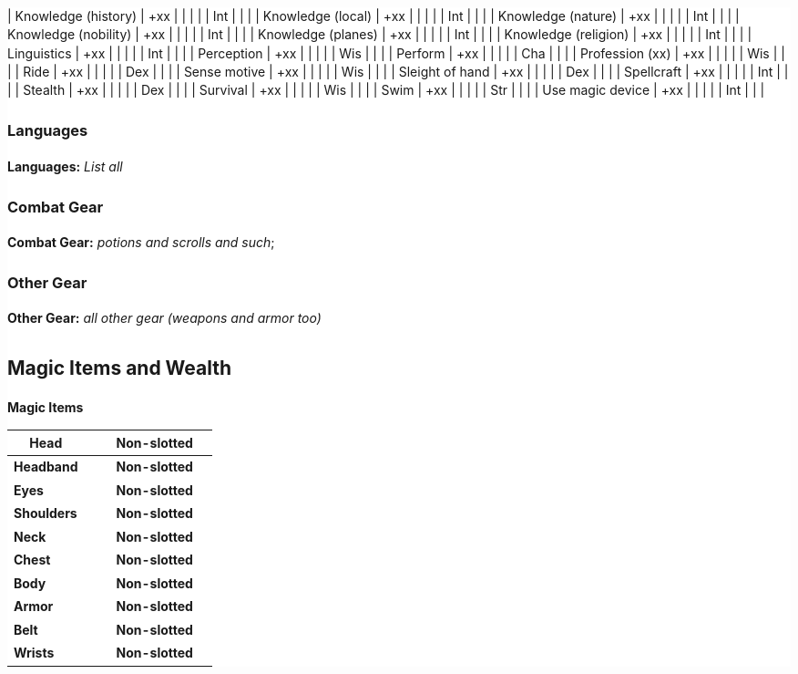 | Knowledge (history) | +xx |  |  |  |  | Int |  |  |
| Knowledge (local) | +xx |  |  |  |  | Int |  |  |
| Knowledge (nature) | +xx |  |  |  |  | Int |  |  |
| Knowledge (nobility) | +xx |  |  |  |  | Int |  |  |
| Knowledge (planes) | +xx |  |  |  |  | Int |  |  |
| Knowledge (religion) | +xx |  |  |  |  | Int |  |  |
| Linguistics | +xx |  |  |  |  | Int |  |  |
| Perception | +xx |  |  |  |  | Wis |  |  |
| Perform | +xx |  |  |  |  | Cha |  |  |
| Profession (xx) | +xx |  |  |  |  | Wis |  |  |
| Ride | +xx |  |  |  |  | Dex |  |  |
| Sense motive | +xx |  |  |  |  | Wis |  |  |
| Sleight of hand | +xx |  |  |  |  | Dex |  |  |
| Spellcraft | +xx |  |  |  |  | Int |  |  |
| Stealth | +xx |  |  |  |  | Dex |  |  |
| Survival | +xx |  |  |  |  | Wis |  |  |
| Swim | +xx |  |  |  |  | Str |  |  |
| Use magic device | +xx |  |  |  |  | Int |  |  |

### Languages
**Languages:** *List all*

### Combat Gear
**Combat Gear:** *potions and scrolls and such*;

### Other Gear
**Other Gear:** *all other gear (weapons and armor too)*

## Magic Items and Wealth
**Magic Items**


| **Head** |  |  | **Non-slotted** |  |
|---|---|---|---|---|
| **Headband** |  |  | **Non-slotted** |  |
| **Eyes** |  |  | **Non-slotted** |  |
| **Shoulders** |  |  | **Non-slotted** |  |
| **Neck** |  |  | **Non-slotted** |  |
| **Chest** |  |  | **Non-slotted** |  |
| **Body** |  |  | **Non-slotted** |  |
| **Armor** |  |  | **Non-slotted** |  |
| **Belt** |  |  | **Non-slotted** |  |
| **Wrists** |  |  | **Non-slotted** |  |